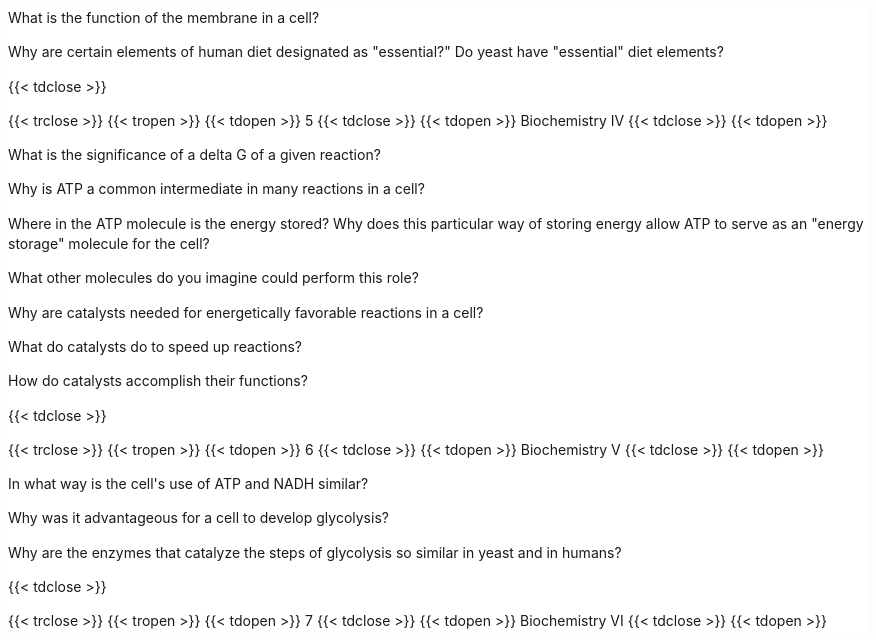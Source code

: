 
What is the function of the membrane in a cell?

Why are certain elements of human diet designated as "essential?" Do yeast have "essential" diet elements?


{{< tdclose >}}

{{< trclose >}}
{{< tropen >}}
{{< tdopen >}}
5
{{< tdclose >}}
{{< tdopen >}}
Biochemistry IV
{{< tdclose >}}
{{< tdopen >}}


What is the significance of a delta G of a given reaction?

Why is ATP a common intermediate in many reactions in a cell?

Where in the ATP molecule is the energy stored? Why does this particular way of storing energy allow ATP to serve as an "energy storage" molecule for the cell?

What other molecules do you imagine could perform this role?

Why are catalysts needed for energetically favorable reactions in a cell?

What do catalysts do to speed up reactions?

How do catalysts accomplish their functions?


{{< tdclose >}}

{{< trclose >}}
{{< tropen >}}
{{< tdopen >}}
6
{{< tdclose >}}
{{< tdopen >}}
Biochemistry V
{{< tdclose >}}
{{< tdopen >}}


In what way is the cell's use of ATP and NADH similar?

Why was it advantageous for a cell to develop glycolysis?

Why are the enzymes that catalyze the steps of glycolysis so similar in yeast and in humans?


{{< tdclose >}}

{{< trclose >}}
{{< tropen >}}
{{< tdopen >}}
7
{{< tdclose >}}
{{< tdopen >}}
Biochemistry VI
{{< tdclose >}}
{{< tdopen >}}
